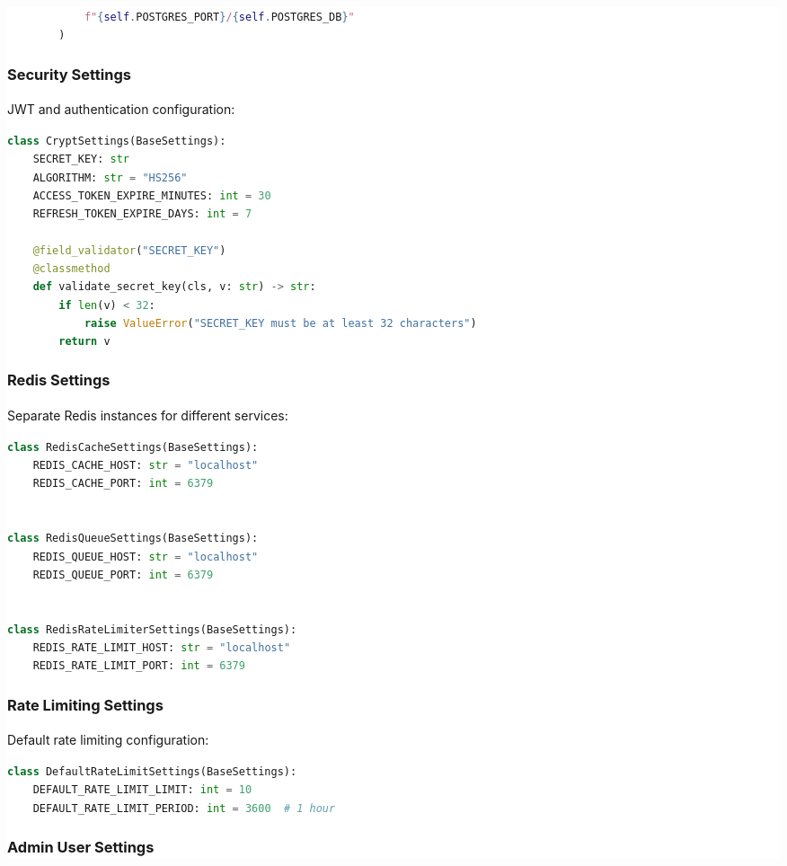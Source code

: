 ```python
            f"{self.POSTGRES_PORT}/{self.POSTGRES_DB}"
        )
```

### Security Settings

JWT and authentication configuration:

```python
class CryptSettings(BaseSettings):
    SECRET_KEY: str
    ALGORITHM: str = "HS256"
    ACCESS_TOKEN_EXPIRE_MINUTES: int = 30
    REFRESH_TOKEN_EXPIRE_DAYS: int = 7

    @field_validator("SECRET_KEY")
    @classmethod
    def validate_secret_key(cls, v: str) -> str:
        if len(v) < 32:
            raise ValueError("SECRET_KEY must be at least 32 characters")
        return v
```

### Redis Settings

Separate Redis instances for different services:

```python
class RedisCacheSettings(BaseSettings):
    REDIS_CACHE_HOST: str = "localhost"
    REDIS_CACHE_PORT: int = 6379


class RedisQueueSettings(BaseSettings):
    REDIS_QUEUE_HOST: str = "localhost"
    REDIS_QUEUE_PORT: int = 6379


class RedisRateLimiterSettings(BaseSettings):
    REDIS_RATE_LIMIT_HOST: str = "localhost"
    REDIS_RATE_LIMIT_PORT: int = 6379
```

### Rate Limiting Settings

Default rate limiting configuration:

```python
class DefaultRateLimitSettings(BaseSettings):
    DEFAULT_RATE_LIMIT_LIMIT: int = 10
    DEFAULT_RATE_LIMIT_PERIOD: int = 3600  # 1 hour
```

### Admin User Settings
